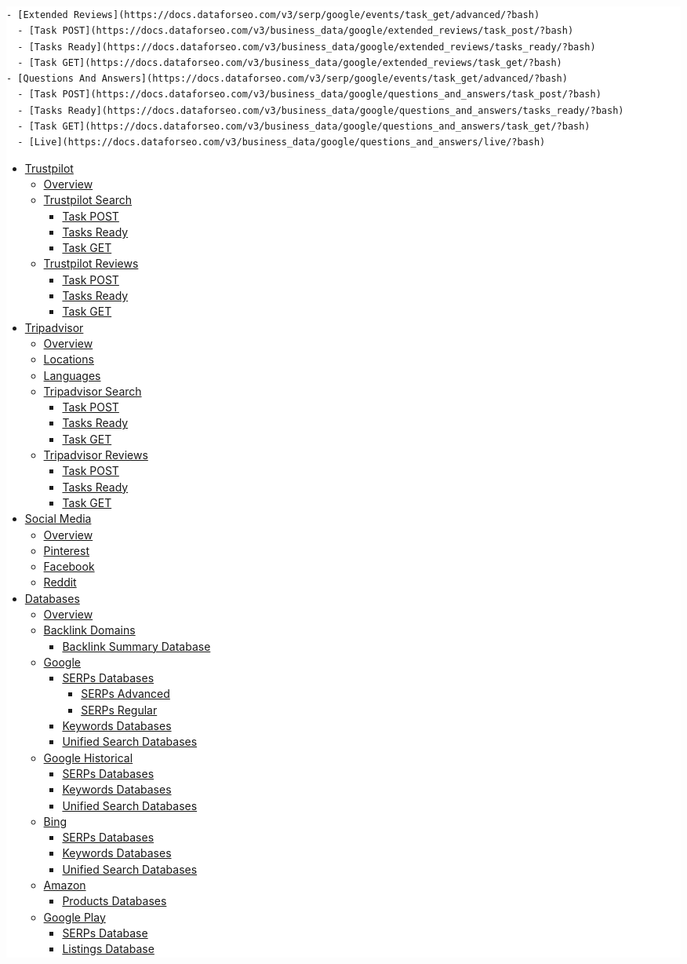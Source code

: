     - [Extended Reviews](https://docs.dataforseo.com/v3/serp/google/events/task_get/advanced/?bash)
      - [Task POST](https://docs.dataforseo.com/v3/business_data/google/extended_reviews/task_post/?bash)
      - [Tasks Ready](https://docs.dataforseo.com/v3/business_data/google/extended_reviews/tasks_ready/?bash)
      - [Task GET](https://docs.dataforseo.com/v3/business_data/google/extended_reviews/task_get/?bash)
    - [Questions And Answers](https://docs.dataforseo.com/v3/serp/google/events/task_get/advanced/?bash)
      - [Task POST](https://docs.dataforseo.com/v3/business_data/google/questions_and_answers/task_post/?bash)
      - [Tasks Ready](https://docs.dataforseo.com/v3/business_data/google/questions_and_answers/tasks_ready/?bash)
      - [Task GET](https://docs.dataforseo.com/v3/business_data/google/questions_and_answers/task_get/?bash)
      - [Live](https://docs.dataforseo.com/v3/business_data/google/questions_and_answers/live/?bash)
  - [Trustpilot](https://docs.dataforseo.com/v3/serp/google/events/task_get/advanced/?bash)
    - [Overview](https://docs.dataforseo.com/v3/business_data/trustpilot/overview/?bash)
    - [Trustpilot Search](https://docs.dataforseo.com/v3/serp/google/events/task_get/advanced/?bash)
      - [Task POST](https://docs.dataforseo.com/v3/business_data/trustpilot/search/task_post/?bash)
      - [Tasks Ready](https://docs.dataforseo.com/v3/business_data/trustpilot/search/tasks_ready/?bash)
      - [Task GET](https://docs.dataforseo.com/v3/business_data/trustpilot/search/task_get/?bash)
    - [Trustpilot Reviews](https://docs.dataforseo.com/v3/serp/google/events/task_get/advanced/?bash)
      - [Task POST](https://docs.dataforseo.com/v3/business_data/trustpilot/reviews/task_post/?bash)
      - [Tasks Ready](https://docs.dataforseo.com/v3/business_data/trustpilot/reviews/tasks_ready/?bash)
      - [Task GET](https://docs.dataforseo.com/v3/business_data/trustpilot/reviews/task_get/?bash)
  - [Tripadvisor](https://docs.dataforseo.com/v3/serp/google/events/task_get/advanced/?bash)
    - [Overview](https://docs.dataforseo.com/v3/business_data/tripadvisor/overview?bash)
    - [Locations](https://docs.dataforseo.com/v3/business_data/tripadvisor/locations/?bash)
    - [Languages](https://docs.dataforseo.com/v3/business_data/tripadvisor/languages/?bash)
    - [Tripadvisor Search](https://docs.dataforseo.com/v3/serp/google/events/task_get/advanced/?bash)
      - [Task POST](https://docs.dataforseo.com/v3/business_data/tripadvisor/search/task_post/?bash)
      - [Tasks Ready](https://docs.dataforseo.com/v3/business_data/tripadvisor/search/tasks_ready/?bash)
      - [Task GET](https://docs.dataforseo.com/v3/business_data/tripadvisor/search/task_get/?bash)
    - [Tripadvisor Reviews](https://docs.dataforseo.com/v3/serp/google/events/task_get/advanced/?bash)
      - [Task POST](https://docs.dataforseo.com/v3/business_data/tripadvisor/reviews/task_post/?bash)
      - [Tasks Ready](https://docs.dataforseo.com/v3/business_data/tripadvisor/reviews/tasks_ready/?bash)
      - [Task GET](https://docs.dataforseo.com/v3/business_data/tripadvisor/reviews/task_get/?bash)
  - [Social Media](https://docs.dataforseo.com/v3/serp/google/events/task_get/advanced/?bash)
    - [Overview](https://docs.dataforseo.com/v3/business_data/social_media/overview/?bash)
    - [Pinterest](https://docs.dataforseo.com/v3/business_data/social_media/pinterest/live/?bash)
    - [Facebook](https://docs.dataforseo.com/v3/business_data/social_media/facebook/live/?bash)
    - [Reddit](https://docs.dataforseo.com/v3/business_data/social_media/reddit/live/?bash)
- [Databases](https://docs.dataforseo.com/v3/serp/google/events/task_get/advanced/?bash)
  - [Overview](https://docs.dataforseo.com/v3/databases/overview/?bash)
  - [Backlink Domains](https://docs.dataforseo.com/v3/serp/google/events/task_get/advanced/?bash)
    - [Backlink Summary Database](https://docs.dataforseo.com/v3/databases/backlink_summary/?bash)
  - [Google](https://docs.dataforseo.com/v3/serp/google/events/task_get/advanced/?bash)
    - [SERPs Databases](https://docs.dataforseo.com/v3/serp/google/events/task_get/advanced/?bash)
      - [SERPs Advanced](https://docs.dataforseo.com/v3/databases/google/serp_advanced/?bash)
      - [SERPs Regular](https://docs.dataforseo.com/v3/databases/google/serp_regular/?bash)
    - [Keywords Databases](https://docs.dataforseo.com/v3/databases/google/keywords/?bash)
    - [Unified Search Databases](https://docs.dataforseo.com/v3/databases/google/full/?bash)
  - [Google Historical](https://docs.dataforseo.com/v3/serp/google/events/task_get/advanced/?bash)
    - [SERPs Databases](https://docs.dataforseo.com/v3/databases/google/history/serp_advanced/?bash)
    - [Keywords Databases](https://docs.dataforseo.com/v3/databases/google/history/keywords/?bash)
    - [Unified Search Databases](https://docs.dataforseo.com/v3/databases/google/history/full/?bash)
  - [Bing](https://docs.dataforseo.com/v3/serp/google/events/task_get/advanced/?bash)
    - [SERPs Databases](https://docs.dataforseo.com/v3/databases/bing/serp_advanced/?bash)
    - [Keywords Databases](https://docs.dataforseo.com/v3/databases/bing/keywords/?bash)
    - [Unified Search Databases](https://docs.dataforseo.com/v3/databases/bing/full/?bash)
  - [Amazon](https://docs.dataforseo.com/v3/serp/google/events/task_get/advanced/?bash)
    - [Products Databases](https://docs.dataforseo.com/v3/databases/amazon/products/?bash)
  - [Google Play](https://docs.dataforseo.com/v3/serp/google/events/task_get/advanced/?bash)
    - [SERPs Database](https://docs.dataforseo.com/v3/databases/google_play/serp_advanced/?bash)
    - [Listings Database](https://docs.dataforseo.com/v3/databases/google_play/listings/?bash)